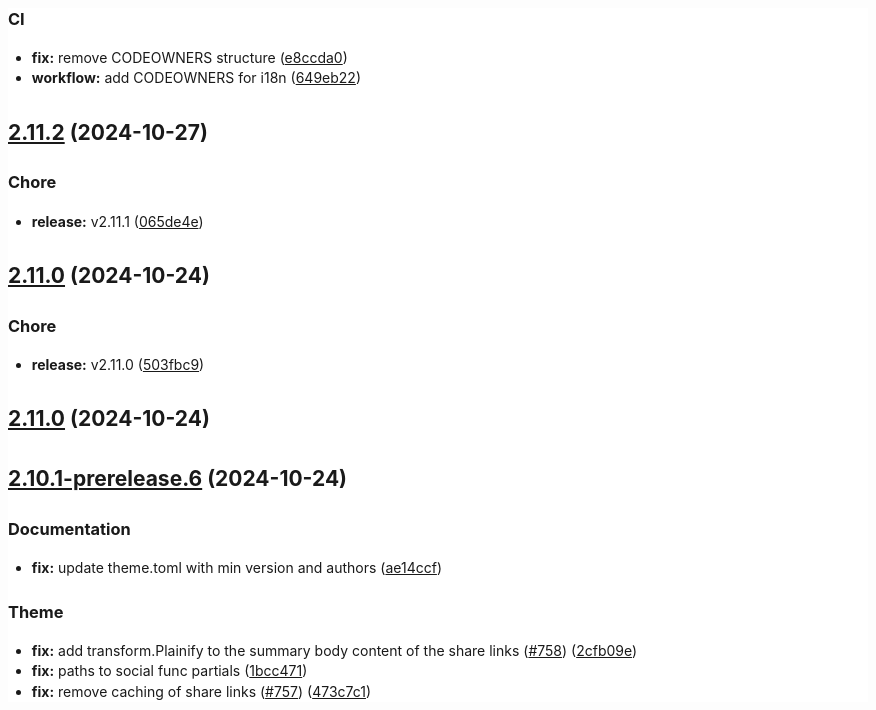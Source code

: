 
### CI

* **fix:** remove CODEOWNERS structure ([e8ccda0](https://github.com/thenewdynamic/gohugo-theme-ananke/commit/e8ccda023c3621b19d23a9cde52526361a402347))
* **workflow:** add CODEOWNERS for i18n ([649eb22](https://github.com/thenewdynamic/gohugo-theme-ananke/commit/649eb224b7fc81a06d69a6a2eb9849496271fa4d))

## [2.11.2](https://github.com/thenewdynamic/gohugo-theme-ananke/compare/v2.11.1...v2.11.2) (2024-10-27)


### Chore

* **release:** v2.11.1 ([065de4e](https://github.com/thenewdynamic/gohugo-theme-ananke/commit/065de4e1963100ab7c4241adab64d9e6647124a0))

## [2.11.0](https://github.com/thenewdynamic/gohugo-theme-ananke/compare/v2.10.1-prerelease.6...v2.11.0) (2024-10-24)


### Chore

* **release:** v2.11.0 ([503fbc9](https://github.com/thenewdynamic/gohugo-theme-ananke/commit/503fbc91019814a24d8b4506422638fea869714d))

## [2.11.0](https://github.com/thenewdynamic/gohugo-theme-ananke/compare/v2.10.1-prerelease.6...v2.11.0) (2024-10-24)

## [2.10.1-prerelease.6](https://github.com/thenewdynamic/gohugo-theme-ananke/compare/v2.10.1-prerelease.4...v2.10.1-prerelease.6) (2024-10-24)


### Documentation

* **fix:** update theme.toml with min version and authors ([ae14ccf](https://github.com/thenewdynamic/gohugo-theme-ananke/commit/ae14ccf4072c13069e1f28e3c5f39bce4b917885))


### Theme

* **fix:** add transform.Plainify to the summary body content of the share links ([#758](https://github.com/thenewdynamic/gohugo-theme-ananke/issues/758)) ([2cfb09e](https://github.com/thenewdynamic/gohugo-theme-ananke/commit/2cfb09e9a3aa720b902535a5bdf3641bcd8a903f))
* **fix:** paths to social func partials ([1bcc471](https://github.com/thenewdynamic/gohugo-theme-ananke/commit/1bcc471e003643c5b72a2fad6c1024b16e829233))
* **fix:** remove caching of share links ([#757](https://github.com/thenewdynamic/gohugo-theme-ananke/issues/757)) ([473c7c1](https://github.com/thenewdynamic/gohugo-theme-ananke/commit/473c7c14c68d3e5a97dee31138a2b176c7ac2302))

